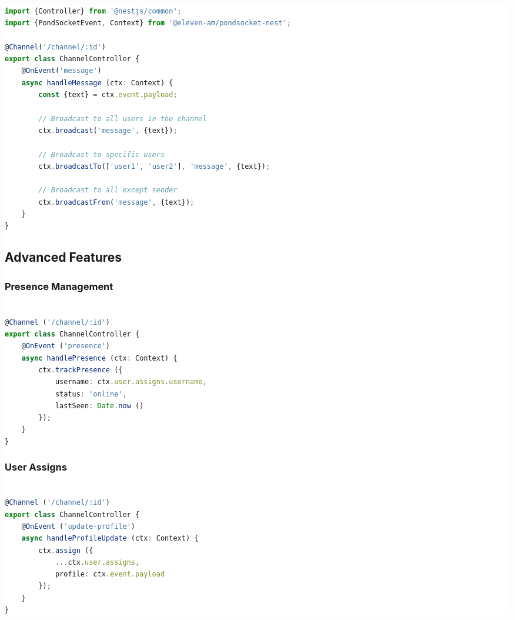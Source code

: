 ```typescript
import {Controller} from '@nestjs/common';
import {PondSocketEvent, Context} from '@eleven-am/pondsocket-nest';

@Channel('/channel/:id')
export class ChannelController {
	@OnEvent('message')
	async handleMessage (ctx: Context) {
		const {text} = ctx.event.payload;
		
		// Broadcast to all users in the channel
		ctx.broadcast('message', {text});
		
		// Broadcast to specific users
		ctx.broadcastTo(['user1', 'user2'], 'message', {text});
		
		// Broadcast to all except sender
		ctx.broadcastFrom('message', {text});
	}
}
```

## Advanced Features

### Presence Management

```typescript

@Channel ('/channel/:id')
export class ChannelController {
	@OnEvent ('presence')
	async handlePresence (ctx: Context) {
		ctx.trackPresence ({
			username: ctx.user.assigns.username,
			status: 'online',
			lastSeen: Date.now ()
		});
	}
}
```

### User Assigns

```typescript

@Channel ('/channel/:id')
export class ChannelController {
	@OnEvent ('update-profile')
	async handleProfileUpdate (ctx: Context) {
		ctx.assign ({
			...ctx.user.assigns,
			profile: ctx.event.payload
		});
	}
}
```
